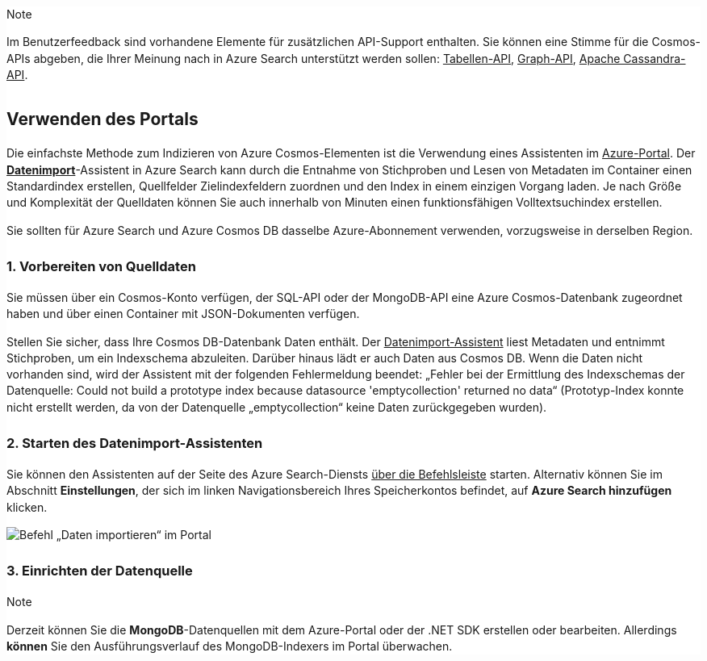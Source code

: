 > [!Note]
> Im Benutzerfeedback sind vorhandene Elemente für zusätzlichen API-Support enthalten. Sie können eine Stimme für die Cosmos-APIs abgeben, die Ihrer Meinung nach in Azure Search unterstützt werden sollen: [Tabellen-API](https://feedback.azure.com/forums/263029-azure-search/suggestions/32759746-azure-search-should-be-able-to-index-cosmos-db-tab), [Graph-API](https://feedback.azure.com/forums/263029-azure-search/suggestions/13285011-add-graph-databases-to-your-data-sources-eg-neo4), [Apache Cassandra-API](https://feedback.azure.com/forums/263029-azure-search/suggestions/32857525-indexer-crawler-for-apache-cassandra-api-in-azu).
>

<a name="cosmos-indexer-portal"></a>

## <a name="use-the-portal"></a>Verwenden des Portals

Die einfachste Methode zum Indizieren von Azure Cosmos-Elementen ist die Verwendung eines Assistenten im [Azure-Portal](https://portal.azure.com/). Der [**Datenimport**](search-import-data-portal.md)-Assistent in Azure Search kann durch die Entnahme von Stichproben und Lesen von Metadaten im Container einen Standardindex erstellen, Quellfelder Zielindexfeldern zuordnen und den Index in einem einzigen Vorgang laden. Je nach Größe und Komplexität der Quelldaten können Sie auch innerhalb von Minuten einen funktionsfähigen Volltextsuchindex erstellen.

Sie sollten für Azure Search und Azure Cosmos DB dasselbe Azure-Abonnement verwenden, vorzugsweise in derselben Region.

### <a name="1---prepare-source-data"></a>1. Vorbereiten von Quelldaten

Sie müssen über ein Cosmos-Konto verfügen, der SQL-API oder der MongoDB-API eine Azure Cosmos-Datenbank zugeordnet haben und über einen Container mit JSON-Dokumenten verfügen. 

Stellen Sie sicher, dass Ihre Cosmos DB-Datenbank Daten enthält. Der [Datenimport-Assistent](search-import-data-portal.md) liest Metadaten und entnimmt Stichproben, um ein Indexschema abzuleiten. Darüber hinaus lädt er auch Daten aus Cosmos DB. Wenn die Daten nicht vorhanden sind, wird der Assistent mit der folgenden Fehlermeldung beendet: „Fehler bei der Ermittlung des Indexschemas der Datenquelle: Could not build a prototype index because datasource 'emptycollection' returned no data“ (Prototyp-Index konnte nicht erstellt werden, da von der Datenquelle „emptycollection“ keine Daten zurückgegeben wurden).

### <a name="2---start-import-data-wizard"></a>2. Starten des Datenimport-Assistenten

Sie können den Assistenten auf der Seite des Azure Search-Diensts [über die Befehlsleiste](search-import-data-portal.md) starten. Alternativ können Sie im Abschnitt **Einstellungen**, der sich im linken Navigationsbereich Ihres Speicherkontos befindet, auf **Azure Search hinzufügen** klicken.

   ![Befehl „Daten importieren“ im Portal](./media/search-import-data-portal/import-data-cmd2.png "Starten des Datenimport-Assistenten")

### <a name="3---set-the-data-source"></a>3. Einrichten der Datenquelle

> [!NOTE] 
> Derzeit können Sie die **MongoDB**-Datenquellen mit dem Azure-Portal oder der .NET SDK erstellen oder bearbeiten. Allerdings **können** Sie den Ausführungsverlauf des MongoDB-Indexers im Portal überwachen.
